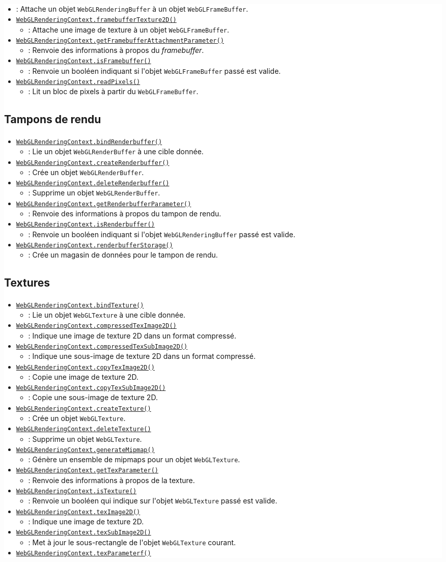   - : Attache un objet `WebGLRenderingBuffer` à un objet `WebGLFrameBuffer`.
- [`WebGLRenderingContext.framebufferTexture2D()`](/fr/docs/Web/API/WebGLRenderingContext/framebufferTexture2D)
  - : Attache une image de texture à un objet `WebGLFrameBuffer`.
- [`WebGLRenderingContext.getFramebufferAttachmentParameter()`](/fr/docs/Web/API/WebGLRenderingContext/getFramebufferAttachmentParameter)
  - : Renvoie des informations à propos du <i lang="en">framebuffer</i>.
- [`WebGLRenderingContext.isFramebuffer()`](/fr/docs/Web/API/WebGLRenderingContext/isFramebuffer)
  - : Renvoie un booléen indiquant si l'objet `WebGLFrameBuffer` passé est valide.
- [`WebGLRenderingContext.readPixels()`](/fr/docs/Web/API/WebGLRenderingContext/readPixels)
  - : Lit un bloc de pixels à partir du `WebGLFrameBuffer`.

## Tampons de rendu

- [`WebGLRenderingContext.bindRenderbuffer()`](/fr/docs/Web/API/WebGLRenderingContext/bindRenderbuffer)
  - : Lie un objet `WebGLRenderBuffer` à une cible donnée.
- [`WebGLRenderingContext.createRenderbuffer()`](/fr/docs/Web/API/WebGLRenderingContext/createRenderbuffer)
  - : Crée un objet `WebGLRenderBuffer`.
- [`WebGLRenderingContext.deleteRenderbuffer()`](/fr/docs/Web/API/WebGLRenderingContext/deleteRenderbuffer)
  - : Supprime un objet `WebGLRenderBuffer`.
- [`WebGLRenderingContext.getRenderbufferParameter()`](/fr/docs/Web/API/WebGLRenderingContext/getRenderbufferParameter)
  - : Renvoie des informations à propos du tampon de rendu.
- [`WebGLRenderingContext.isRenderbuffer()`](/fr/docs/Web/API/WebGLRenderingContext/isRenderbuffer)
  - : Renvoie un booléen indiquant si l'objet `WebGLRenderingBuffer` passé est valide.
- [`WebGLRenderingContext.renderbufferStorage()`](/fr/docs/Web/API/WebGLRenderingContext/renderbufferStorage)
  - : Crée un magasin de données pour le tampon de rendu.

## Textures

- [`WebGLRenderingContext.bindTexture()`](/fr/docs/Web/API/WebGLRenderingContext/bindTexture)
  - : Lie un objet `WebGLTexture` à une cible donnée.
- [`WebGLRenderingContext.compressedTexImage2D()`](/fr/docs/Web/API/WebGLRenderingContext/compressedTexImage2D)
  - : Indique une image de texture 2D dans un format compressé.
- [`WebGLRenderingContext.compressedTexSubImage2D()`](/fr/docs/Web/API/WebGLRenderingContext/compressedTexSubImage2D)
  - : Indique une sous-image de texture 2D dans un format compressé.
- [`WebGLRenderingContext.copyTexImage2D()`](/fr/docs/Web/API/WebGLRenderingContext/copyTexImage2D)
  - : Copie une image de texture 2D.
- [`WebGLRenderingContext.copyTexSubImage2D()`](/fr/docs/Web/API/WebGLRenderingContext/copyTexSubImage2D)
  - : Copie une sous-image de texture 2D.
- [`WebGLRenderingContext.createTexture()`](/fr/docs/Web/API/WebGLRenderingContext/createTexture)
  - : Crée un objet `WebGLTexture`.
- [`WebGLRenderingContext.deleteTexture()`](/fr/docs/Web/API/WebGLRenderingContext/deleteTexture)
  - : Supprime un objet `WebGLTexture`.
- [`WebGLRenderingContext.generateMipmap()`](/fr/docs/Web/API/WebGLRenderingContext/generateMipmap)
  - : Génère un ensemble de mipmaps pour un objet `WebGLTexture`.
- [`WebGLRenderingContext.getTexParameter()`](/fr/docs/Web/API/WebGLRenderingContext/getTexParameter)
  - : Renvoie des informations à propos de la texture.
- [`WebGLRenderingContext.isTexture()`](/fr/docs/Web/API/WebGLRenderingContext/isTexture)
  - : Renvoie un booléen qui indique sur l'objet `WebGLTexture` passé est valide.
- [`WebGLRenderingContext.texImage2D()`](/fr/docs/Web/API/WebGLRenderingContext/texImage2D)
  - : Indique une image de texture 2D.
- [`WebGLRenderingContext.texSubImage2D()`](/fr/docs/Web/API/WebGLRenderingContext/texSubImage2D)
  - : Met à jour le sous-rectangle de l'objet `WebGLTexture` courant.
- [`WebGLRenderingContext.texParameterf()`](/fr/docs/Web/API/WebGLRenderingContext/texParameter)